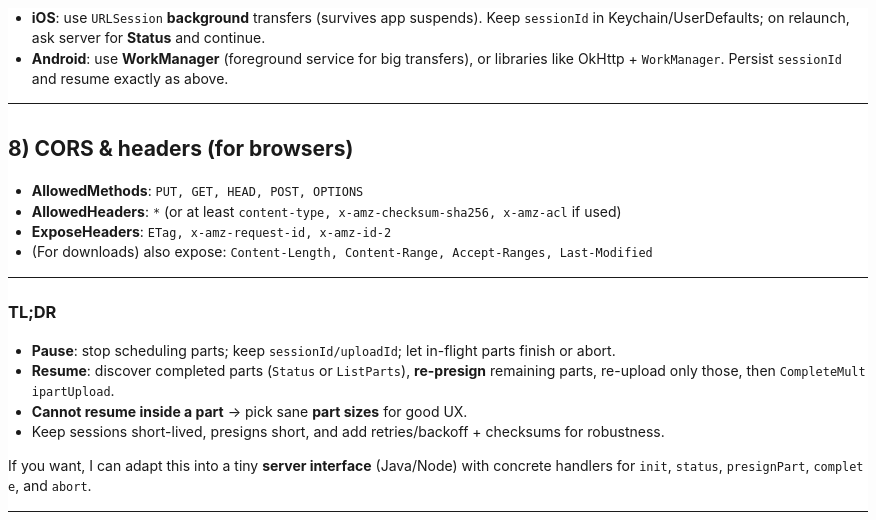 * **iOS**: use `URLSession` **background** transfers (survives app suspends). Keep `sessionId` in Keychain/UserDefaults; on relaunch, ask server for **Status** and continue.
* **Android**: use **WorkManager** (foreground service for big transfers), or libraries like OkHttp + `WorkManager`. Persist `sessionId` and resume exactly as above.

---

## 8) CORS & headers (for browsers)

* **AllowedMethods**: `PUT, GET, HEAD, POST, OPTIONS`
* **AllowedHeaders**: `*` (or at least `content-type, x-amz-checksum-sha256, x-amz-acl` if used)
* **ExposeHeaders**: `ETag, x-amz-request-id, x-amz-id-2`
* (For downloads) also expose: `Content-Length, Content-Range, Accept-Ranges, Last-Modified`

---

### TL;DR

* **Pause**: stop scheduling parts; keep `sessionId/uploadId`; let in-flight parts finish or abort.
* **Resume**: discover completed parts (`Status` or `ListParts`), **re-presign** remaining parts, re-upload only those, then `CompleteMultipartUpload`.
* **Cannot resume inside a part** → pick sane **part sizes** for good UX.
* Keep sessions short-lived, presigns short, and add retries/backoff + checksums for robustness.

If you want, I can adapt this into a tiny **server interface** (Java/Node) with concrete handlers for `init`, `status`, `presignPart`, `complete`, and `abort`.

---
